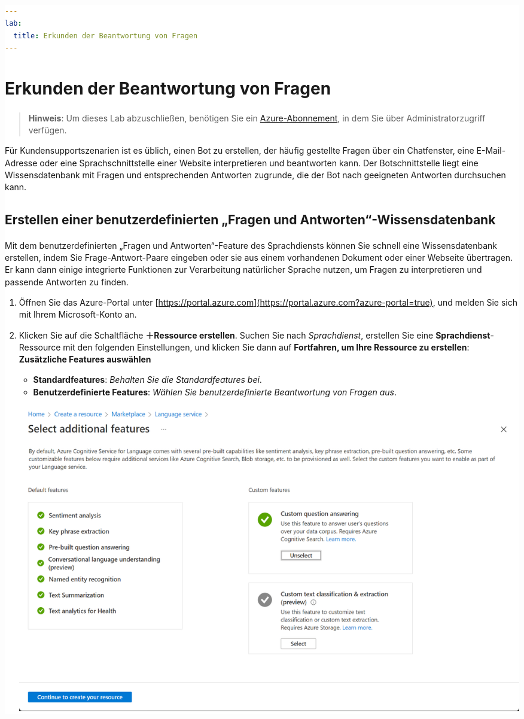 ```yaml
---
lab:
  title: Erkunden der Beantwortung von Fragen
---
```


# Erkunden der Beantwortung von Fragen

> **Hinweis**: Um dieses Lab abzuschließen, benötigen Sie ein [Azure-Abonnement](https://azure.microsoft.com/free?azure-portal=true), in dem Sie über Administratorzugriff verfügen.

Für Kundensupportszenarien ist es üblich, einen Bot zu erstellen, der häufig gestellte Fragen über ein Chatfenster, eine E-Mail-Adresse oder eine Sprachschnittstelle einer Website interpretieren und beantworten kann. Der Botschnittstelle liegt eine Wissensdatenbank mit Fragen und entsprechenden Antworten zugrunde, die der Bot nach geeigneten Antworten durchsuchen kann.

## Erstellen einer benutzerdefinierten „Fragen und Antworten“-Wissensdatenbank

Mit dem benutzerdefinierten „Fragen und Antworten“-Feature des Sprachdiensts können Sie schnell eine Wissensdatenbank erstellen, indem Sie Frage-Antwort-Paare eingeben oder sie aus einem vorhandenen Dokument oder einer Webseite übertragen. Er kann dann einige integrierte Funktionen zur Verarbeitung natürlicher Sprache nutzen, um Fragen zu interpretieren und passende Antworten zu finden.

1. Öffnen Sie das Azure-Portal unter [https://portal.azure.com](https://portal.azure.com?azure-portal=true), und melden Sie sich mit Ihrem Microsoft-Konto an.

1. Klicken Sie auf die Schaltfläche **&#65291;Ressource erstellen**. Suchen Sie nach *Sprachdienst*, erstellen Sie eine **Sprachdienst**-Ressource mit den folgenden Einstellungen, und klicken Sie dann auf **Fortfahren, um Ihre Ressource zu erstellen**: **Zusätzliche Features auswählen**
    - **Standardfeatures**: *Behalten Sie die Standardfeatures bei*.
    - **Benutzerdefinierte Features**: *Wählen Sie benutzerdefinierte Beantwortung von Fragen aus*.

    ![Erstellen einer Sprachdienstressource mit aktivierter benutzerdefinierter Beantwortung von Fragen.](media/create-a-bot/create-language-service-resource.png)
